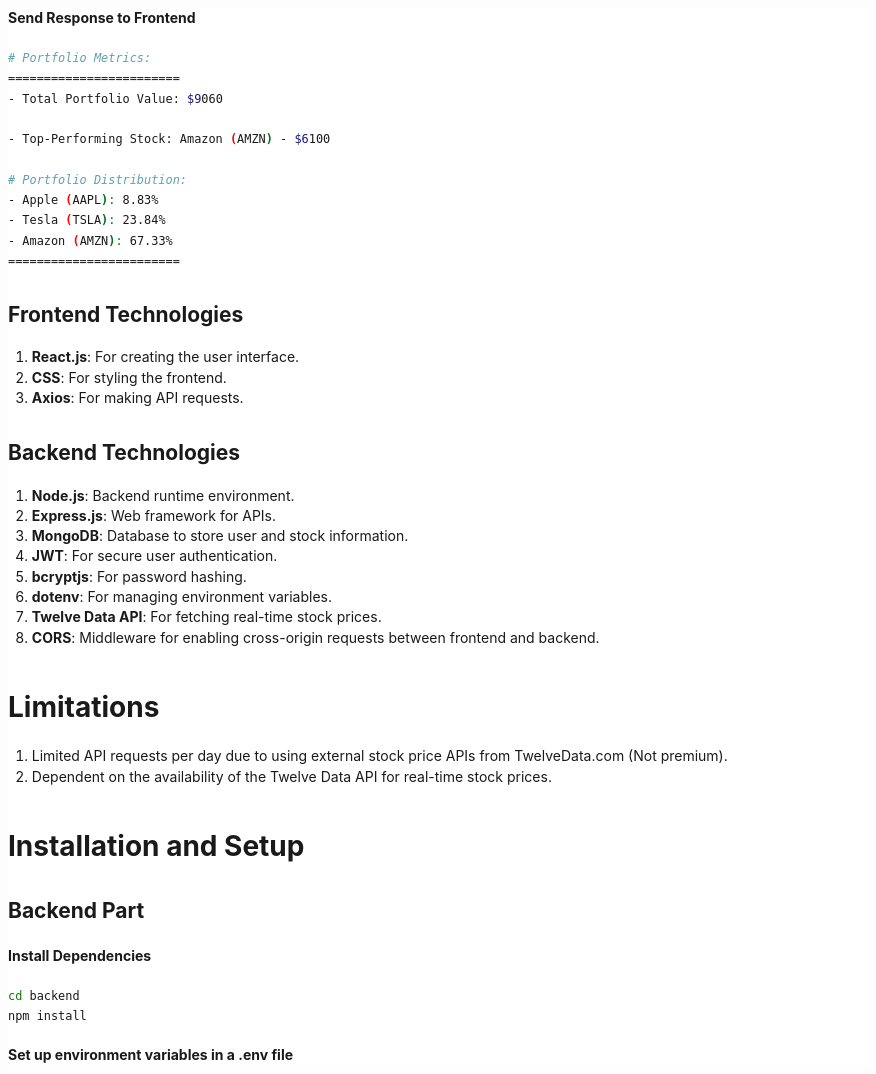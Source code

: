 #### Send Response to Frontend
```bash
# Portfolio Metrics:
========================
- Total Portfolio Value: $9060

- Top-Performing Stock: Amazon (AMZN) - $6100

# Portfolio Distribution:
- Apple (AAPL): 8.83%
- Tesla (TSLA): 23.84%
- Amazon (AMZN): 67.33%
========================
```
## Frontend Technologies
1. **React.js**: For creating the user interface.
2. **CSS**: For styling the frontend.
3. **Axios**: For making API requests.

## Backend Technologies
1. **Node.js**: Backend runtime environment.
2. **Express.js**: Web framework for APIs.
3. **MongoDB**: Database to store user and stock information.
4. **JWT**: For secure user authentication.
5. **bcryptjs**: For password hashing.
6. **dotenv**: For managing environment variables.
7. **Twelve Data API**: For fetching real-time stock prices.
8. **CORS**: Middleware for enabling cross-origin requests between frontend and backend.


# Limitations
1. Limited API requests per day due to using external stock price APIs from TwelveData.com (Not premium).
2. Dependent on the availability of the Twelve Data API for real-time stock prices.

# Installation and Setup

## Backend Part

#### Install Dependencies
```bash
cd backend
npm install
```


#### Set up environment variables in a .env file
